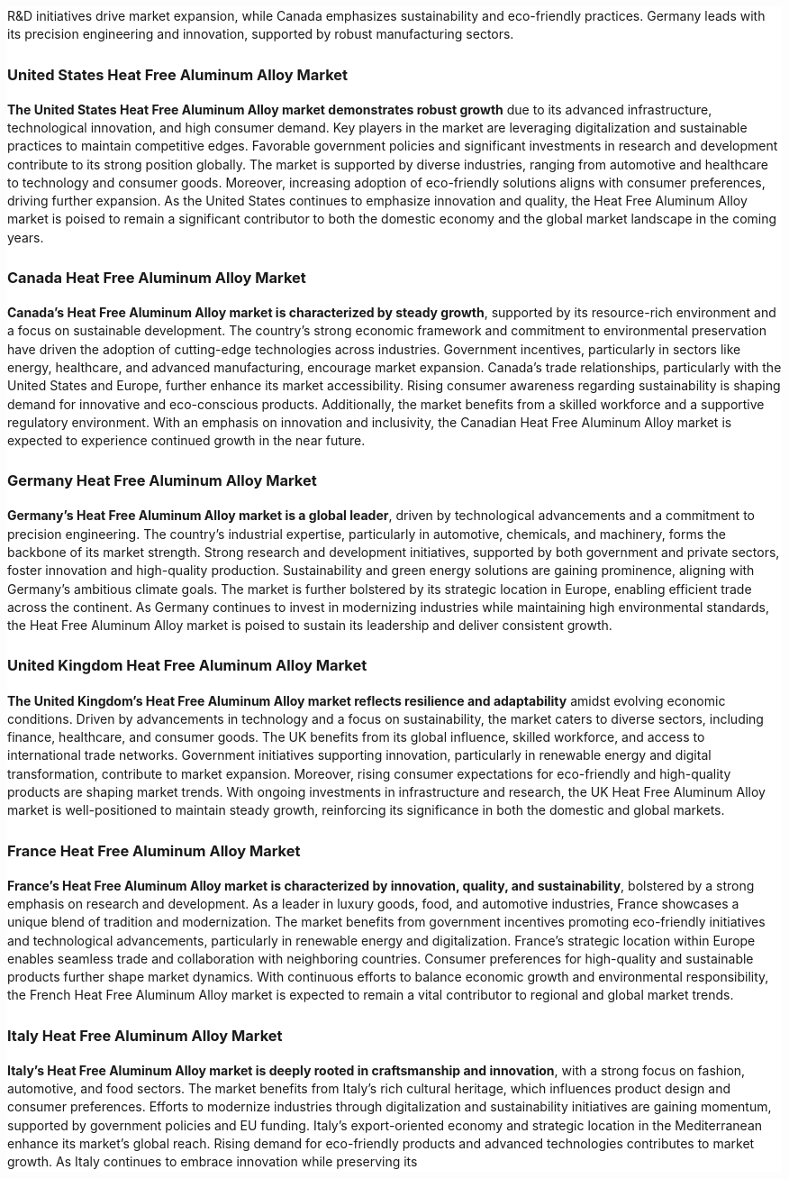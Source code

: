 R&amp;D initiatives drive market expansion, while Canada emphasizes sustainability and eco-friendly practices. Germany leads with its precision engineering and innovation, supported by robust manufacturing sectors.</span></em></p></blockquote><h3><strong>United States Heat Free Aluminum Alloy Market</strong></h3><p><strong>The United States Heat Free Aluminum Alloy market demonstrates robust growth</strong> due to its advanced infrastructure, technological innovation, and high consumer demand. Key players in the market are leveraging digitalization and sustainable practices to maintain competitive edges. Favorable government policies and significant investments in research and development contribute to its strong position globally. The market is supported by diverse industries, ranging from automotive and healthcare to technology and consumer goods. Moreover, increasing adoption of eco-friendly solutions aligns with consumer preferences, driving further expansion. As the United States continues to emphasize innovation and quality, the Heat Free Aluminum Alloy market is poised to remain a significant contributor to both the domestic economy and the global market landscape in the coming years.</p><h3><strong>Canada Heat Free Aluminum Alloy Market</strong></h3><p><strong>Canada&rsquo;s Heat Free Aluminum Alloy market is characterized by steady growth</strong>, supported by its resource-rich environment and a focus on sustainable development. The country&rsquo;s strong economic framework and commitment to environmental preservation have driven the adoption of cutting-edge technologies across industries. Government incentives, particularly in sectors like energy, healthcare, and advanced manufacturing, encourage market expansion. Canada&rsquo;s trade relationships, particularly with the United States and Europe, further enhance its market accessibility. Rising consumer awareness regarding sustainability is shaping demand for innovative and eco-conscious products. Additionally, the market benefits from a skilled workforce and a supportive regulatory environment. With an emphasis on innovation and inclusivity, the Canadian Heat Free Aluminum Alloy market is expected to experience continued growth in the near future.</p><h3><strong>Germany Heat Free Aluminum Alloy Market</strong></h3><p><strong>Germany&rsquo;s Heat Free Aluminum Alloy market is a global leader</strong>, driven by technological advancements and a commitment to precision engineering. The country&rsquo;s industrial expertise, particularly in automotive, chemicals, and machinery, forms the backbone of its market strength. Strong research and development initiatives, supported by both government and private sectors, foster innovation and high-quality production. Sustainability and green energy solutions are gaining prominence, aligning with Germany&rsquo;s ambitious climate goals. The market is further bolstered by its strategic location in Europe, enabling efficient trade across the continent. As Germany continues to invest in modernizing industries while maintaining high environmental standards, the Heat Free Aluminum Alloy market is poised to sustain its leadership and deliver consistent growth.</p><h3><strong>United Kingdom Heat Free Aluminum Alloy Market</strong></h3><p><strong>The United Kingdom&rsquo;s Heat Free Aluminum Alloy market reflects resilience and adaptability</strong> amidst evolving economic conditions. Driven by advancements in technology and a focus on sustainability, the market caters to diverse sectors, including finance, healthcare, and consumer goods. The UK benefits from its global influence, skilled workforce, and access to international trade networks. Government initiatives supporting innovation, particularly in renewable energy and digital transformation, contribute to market expansion. Moreover, rising consumer expectations for eco-friendly and high-quality products are shaping market trends. With ongoing investments in infrastructure and research, the UK Heat Free Aluminum Alloy market is well-positioned to maintain steady growth, reinforcing its significance in both the domestic and global markets.</p><h3><strong>France Heat Free Aluminum Alloy Market</strong></h3><p><strong>France&rsquo;s Heat Free Aluminum Alloy market is characterized by innovation, quality, and sustainability</strong>, bolstered by a strong emphasis on research and development. As a leader in luxury goods, food, and automotive industries, France showcases a unique blend of tradition and modernization. The market benefits from government incentives promoting eco-friendly initiatives and technological advancements, particularly in renewable energy and digitalization. France&rsquo;s strategic location within Europe enables seamless trade and collaboration with neighboring countries. Consumer preferences for high-quality and sustainable products further shape market dynamics. With continuous efforts to balance economic growth and environmental responsibility, the French Heat Free Aluminum Alloy market is expected to remain a vital contributor to regional and global market trends.</p><h3><strong>Italy Heat Free Aluminum Alloy Market</strong></h3><p><strong>Italy&rsquo;s Heat Free Aluminum Alloy market is deeply rooted in craftsmanship and innovation</strong>, with a strong focus on fashion, automotive, and food sectors. The market benefits from Italy&rsquo;s rich cultural heritage, which influences product design and consumer preferences. Efforts to modernize industries through digitalization and sustainability initiatives are gaining momentum, supported by government policies and EU funding. Italy&rsquo;s export-oriented economy and strategic location in the Mediterranean enhance its market&rsquo;s global reach. Rising demand for eco-friendly products and advanced technologies contributes to market growth. As Italy continues to embrace innovation while preserving its
